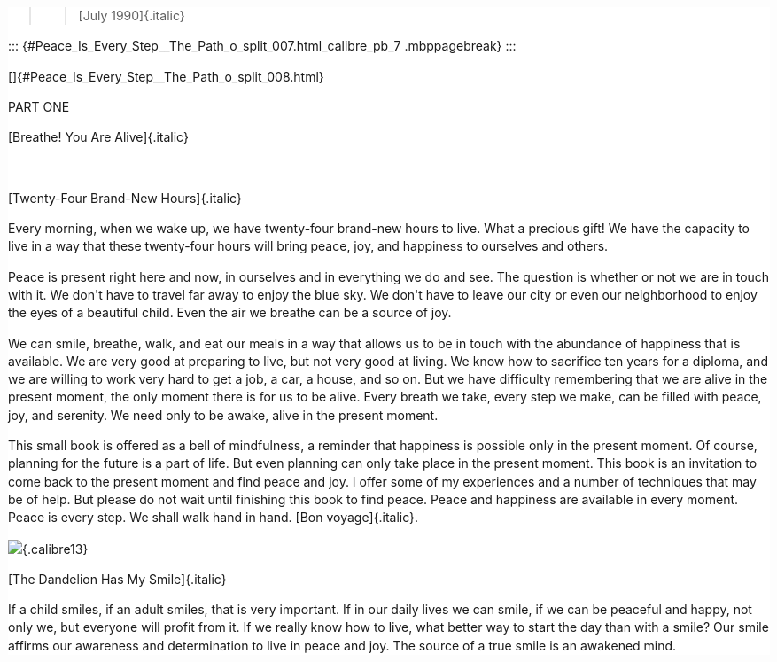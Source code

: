> > [July 1990]{.italic}

::: {#Peace_Is_Every_Step__The_Path_o_split_007.html_calibre_pb_7 .mbppagebreak}
:::

[]{#Peace_Is_Every_Step__The_Path_o_split_008.html}

PART ONE

[Breathe! You Are Alive]{.italic}

 

[Twenty-Four Brand-New Hours]{.italic}

Every morning, when we wake up, we have twenty-four brand-new hours to
live. What a precious gift! We have the capacity to live in a way that
these twenty-four hours will bring peace, joy, and happiness to
ourselves and others.

Peace is present right here and now, in ourselves and in everything we
do and see. The question is whether or not we are in touch with it. We
don't have to travel far away to enjoy the blue sky. We don't have to
leave our city or even our neighborhood to enjoy the eyes of a beautiful
child. Even the air we breathe can be a source of joy.

We can smile, breathe, walk, and eat our meals in a way that allows us
to be in touch with the abundance of happiness that is available. We are
very good at preparing to live, but not very good at living. We know how
to sacrifice ten years for a diploma, and we are willing to work very
hard to get a job, a car, a house, and so on. But we have difficulty
remembering that we are alive in the present moment, the only moment
there is for us to be alive. Every breath we take, every step we make,
can be filled with peace, joy, and serenity. We need only to be awake,
alive in the present moment.

This small book is offered as a bell of mindfulness, a reminder that
happiness is possible only in the present moment. Of course, planning
for the future is a part of life. But even planning can only take place
in the present moment. This book is an invitation to come back to the
present moment and find peace and joy. I offer some of my experiences
and a number of techniques that may be of help. But please do not wait
until finishing this book to find peace. Peace and happiness are
available in every moment. Peace is every step. We shall walk hand in
hand. [Bon voyage]{.italic}.

![](images/00001.jpg){.calibre13}

[The Dandelion Has My Smile]{.italic}

If a child smiles, if an adult smiles, that is very important. If in our
daily lives we can smile, if we can be peaceful and happy, not only we,
but everyone will profit from it. If we really know how to live, what
better way to start the day than with a smile? Our smile affirms our
awareness and determination to live in peace and joy. The source of a
true smile is an awakened mind.
